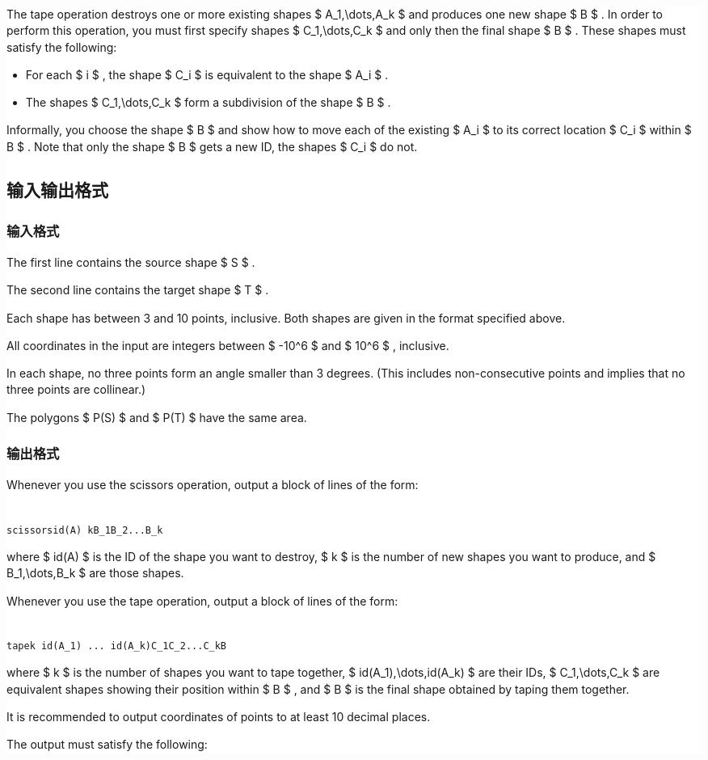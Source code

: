 The tape operation destroys one or more existing shapes $ A_1,\dots,A_k $ and produces one new shape $ B $ . In order to perform this operation, you must first specify shapes $ C_1,\dots,C_k $ and only then the final shape $ B $ . These shapes must satisfy the following:

- For each $ i $ , the shape $ C_i $ is equivalent to the shape $ A_i $ .

- The shapes $ C_1,\dots,C_k $ form a subdivision of the shape $ B $ .

Informally, you choose the shape $ B $ and show how to move each of the existing $ A_i $ to its correct location $ C_i $ within $ B $ . Note that only the shape $ B $ gets a new ID, the shapes $ C_i $ do not.

## 输入输出格式

### 输入格式

The first line contains the source shape $ S $ .

The second line contains the target shape $ T $ .

Each shape has between 3 and 10 points, inclusive. Both shapes are given in the format specified above.

All coordinates in the input are integers between $ -10^6 $ and $ 10^6 $ , inclusive.

In each shape, no three points form an angle smaller than 3 degrees. (This includes non-consecutive points and implies that no three points are collinear.)

The polygons $ P(S) $ and $ P(T) $ have the same area.

### 输出格式

Whenever you use the scissors operation, output a block of lines of the form:

```

scissorsid(A) kB_1B_2...B_k

```

where $ id(A) $ is the ID of the shape you want to destroy, $ k $ is the number of new shapes you want to produce, and $ B_1,\dots,B_k $ are those shapes.

Whenever you use the tape operation, output a block of lines of the form:

```

tapek id(A_1) ... id(A_k)C_1C_2...C_kB

```

where $ k $ is the number of shapes you want to tape together, $ id(A_1),\dots,id(A_k) $ are their IDs, $ C_1,\dots,C_k $ are equivalent shapes showing their position within $ B $ , and $ B $ is the final shape obtained by taping them together.

It is recommended to output coordinates of points to at least 10 decimal places.

The output must satisfy the following:
